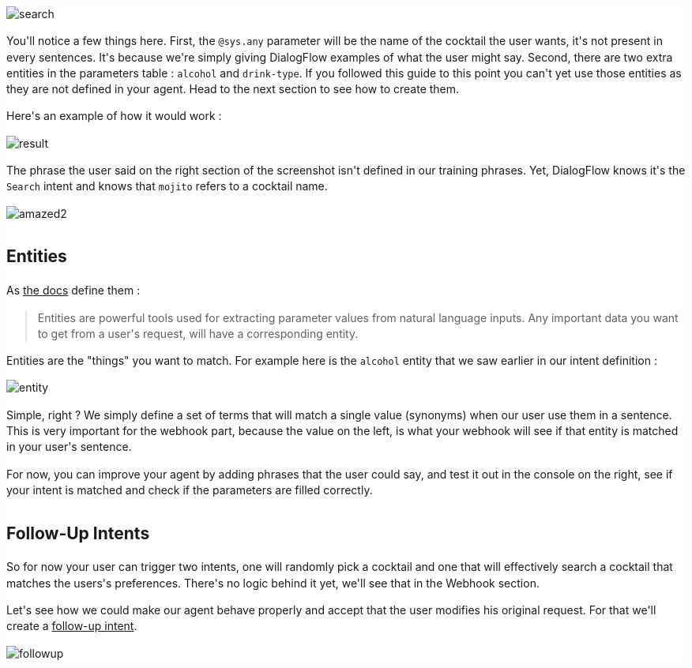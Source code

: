 ![search](/assets/dialogflow/search-intent.png)

You'll notice a few things here. First, the `@sys.any` parameter will be the 
name of the cocktail the user wants, it's not present in every sentences. It's 
because we're simply giving DialogFlow examples of what the user might say.
Second, there are two extra entities in the parameters table : `alcohol` and
`drink-type`. If you followed this guide to this point you can't yet use those 
entities as they are not defined in your agent. Head to the next section to see 
how to create them.

Here's an example of how it would work :

![result](/assets/dialogflow/search-result.png)

The phrase the user said on the right section of the screenshot isn't defined
in our training phrases. Yet, DialogFlow knows it's the `Search` intent and
knows that `mojito` refers to a cocktail name. 

![amazed2](/assets/dialogflow/amazed-2.gif)

## Entities

As [the docs](https://dialogflow.com/docs/entities) define them : 

> Entities are powerful tools used for extracting parameter values from natural 
> language inputs. Any important data you want to get from a user's request, 
> will have a corresponding entity.

Entities are the "things" you want to match. For example here is the `alcohol`
entity that we saw earlier in our intent definition :

![entity](/assets/dialogflow/alcohol-entity.png)

Simple, right ? We simply define a set of terms that will match a single value
(synonyms) when our user use them in a sentence. This is very important for the
webhook part, because the value on the left, is what your webhook will see if
that entity is matched in your user's sentence.

For now, you can improve your agent by adding phrases that the user could say,
and test it out in the console on the right, see if your intent is matched and
check if the parameters are filled correctly.

## Follow-Up Intents

So for now your user can trigger two intents, one will randomly pick a cocktail
and one that will effectively search a cocktail that matches the users's 
preferences. There's no logic behind it yet, we'll see that in the Webhook
section.

Let's see how we could make our agent behave properly and accept that the user
modifies his original request. For that we'll create a [follow-up intent](https://dialogflow.com/docs/intents#follow_up_intents).

![followup](/assets/dialogflow/followup-search.png)
